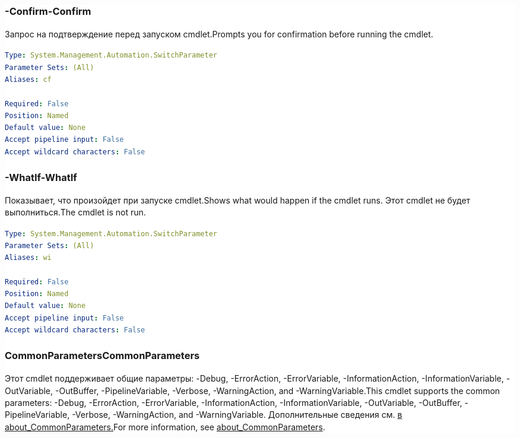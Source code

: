 ### <span data-ttu-id="48fd6-159">-Confirm</span><span class="sxs-lookup"><span data-stu-id="48fd6-159">-Confirm</span></span>
<span data-ttu-id="48fd6-160">Запрос на подтверждение перед запуском cmdlet.</span><span class="sxs-lookup"><span data-stu-id="48fd6-160">Prompts you for confirmation before running the cmdlet.</span></span>

```yaml
Type: System.Management.Automation.SwitchParameter
Parameter Sets: (All)
Aliases: cf

Required: False
Position: Named
Default value: None
Accept pipeline input: False
Accept wildcard characters: False
```

### <span data-ttu-id="48fd6-161">-WhatIf</span><span class="sxs-lookup"><span data-stu-id="48fd6-161">-WhatIf</span></span>
<span data-ttu-id="48fd6-162">Показывает, что произойдет при запуске cmdlet.</span><span class="sxs-lookup"><span data-stu-id="48fd6-162">Shows what would happen if the cmdlet runs.</span></span> <span data-ttu-id="48fd6-163">Этот cmdlet не будет выполниться.</span><span class="sxs-lookup"><span data-stu-id="48fd6-163">The cmdlet is not run.</span></span>

```yaml
Type: System.Management.Automation.SwitchParameter
Parameter Sets: (All)
Aliases: wi

Required: False
Position: Named
Default value: None
Accept pipeline input: False
Accept wildcard characters: False
```

### <span data-ttu-id="48fd6-164">CommonParameters</span><span class="sxs-lookup"><span data-stu-id="48fd6-164">CommonParameters</span></span>
<span data-ttu-id="48fd6-165">Этот cmdlet поддерживает общие параметры: -Debug, -ErrorAction, -ErrorVariable, -InformationAction, -InformationVariable, -OutVariable, -OutBuffer, -PipelineVariable, -Verbose, -WarningAction, and -WarningVariable.</span><span class="sxs-lookup"><span data-stu-id="48fd6-165">This cmdlet supports the common parameters: -Debug, -ErrorAction, -ErrorVariable, -InformationAction, -InformationVariable, -OutVariable, -OutBuffer, -PipelineVariable, -Verbose, -WarningAction, and -WarningVariable.</span></span> <span data-ttu-id="48fd6-166">Дополнительные сведения см. [в about_CommonParameters.](http://go.microsoft.com/fwlink/?LinkID=113216)</span><span class="sxs-lookup"><span data-stu-id="48fd6-166">For more information, see [about_CommonParameters](http://go.microsoft.com/fwlink/?LinkID=113216).</span></span>
